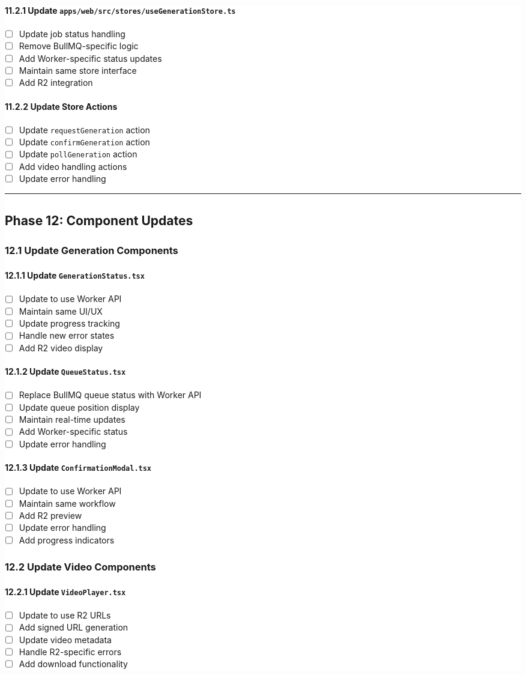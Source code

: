 #### 11.2.1 Update `apps/web/src/stores/useGenerationStore.ts`

- [ ] Update job status handling
- [ ] Remove BullMQ-specific logic
- [ ] Add Worker-specific status updates
- [ ] Maintain same store interface
- [ ] Add R2 integration

#### 11.2.2 Update Store Actions

- [ ] Update `requestGeneration` action
- [ ] Update `confirmGeneration` action
- [ ] Update `pollGeneration` action
- [ ] Add video handling actions
- [ ] Update error handling

---

## Phase 12: Component Updates

### 12.1 Update Generation Components

#### 12.1.1 Update `GenerationStatus.tsx`

- [ ] Update to use Worker API
- [ ] Maintain same UI/UX
- [ ] Update progress tracking
- [ ] Handle new error states
- [ ] Add R2 video display

#### 12.1.2 Update `QueueStatus.tsx`

- [ ] Replace BullMQ queue status with Worker API
- [ ] Update queue position display
- [ ] Maintain real-time updates
- [ ] Add Worker-specific status
- [ ] Update error handling

#### 12.1.3 Update `ConfirmationModal.tsx`

- [ ] Update to use Worker API
- [ ] Maintain same workflow
- [ ] Add R2 preview
- [ ] Update error handling
- [ ] Add progress indicators

### 12.2 Update Video Components

#### 12.2.1 Update `VideoPlayer.tsx`

- [ ] Update to use R2 URLs
- [ ] Add signed URL generation
- [ ] Update video metadata
- [ ] Handle R2-specific errors
- [ ] Add download functionality
